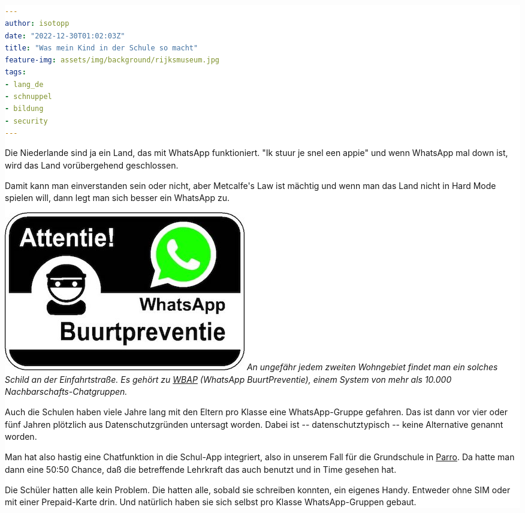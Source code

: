 ```yaml
---
author: isotopp
date: "2022-12-30T01:02:03Z"
title: "Was mein Kind in der Schule so macht"
feature-img: assets/img/background/rijksmuseum.jpg
tags:
- lang_de
- schnuppel
- bildung
- security
---
```


Die Niederlande sind ja ein Land, das mit WhatsApp funktioniert.
"Ik stuur je snel een appie" und wenn WhatsApp mal down ist, wird das Land vorübergehend geschlossen.

Damit kann man einverstanden sein oder nicht, aber Metcalfe's Law ist mächtig und wenn man das Land nicht in Hard Mode spielen will, dann legt man sich besser ein WhatsApp zu.

![](/uploads/2022/12/whatsapp-01.jpg)
*An ungefähr jedem zweiten Wohngebiet findet man ein solches Schild an der Einfahrtstraße.
Es gehört zu [WBAP](https://www.wabp.nl/) (WhatsApp BuurtPreventie), einem System von mehr als 10.000 Nachbarschafts-Chatgruppen.*

Auch die Schulen haben viele Jahre lang mit den Eltern pro Klasse eine WhatsApp-Gruppe gefahren.
Das ist dann vor vier oder fünf Jahren plötzlich aus Datenschutzgründen untersagt worden.
Dabei ist -- datenschutztypisch -- keine Alternative genannt worden.

Man hat also hastig eine Chatfunktion in die Schul-App integriert, also in unserem Fall für die Grundschule in [Parro](https://www.parnassys.nl/oplossingen/modules/parro).
Da hatte man dann eine 50:50 Chance, daß die betreffende Lehrkraft das auch benutzt und in Time gesehen hat.

Die Schüler hatten alle kein Problem.
Die hatten alle, sobald sie schreiben konnten, ein eigenes Handy.
Entweder ohne SIM oder mit einer Prepaid-Karte drin.
Und natürlich haben sie sich selbst pro Klasse WhatsApp-Gruppen gebaut.
